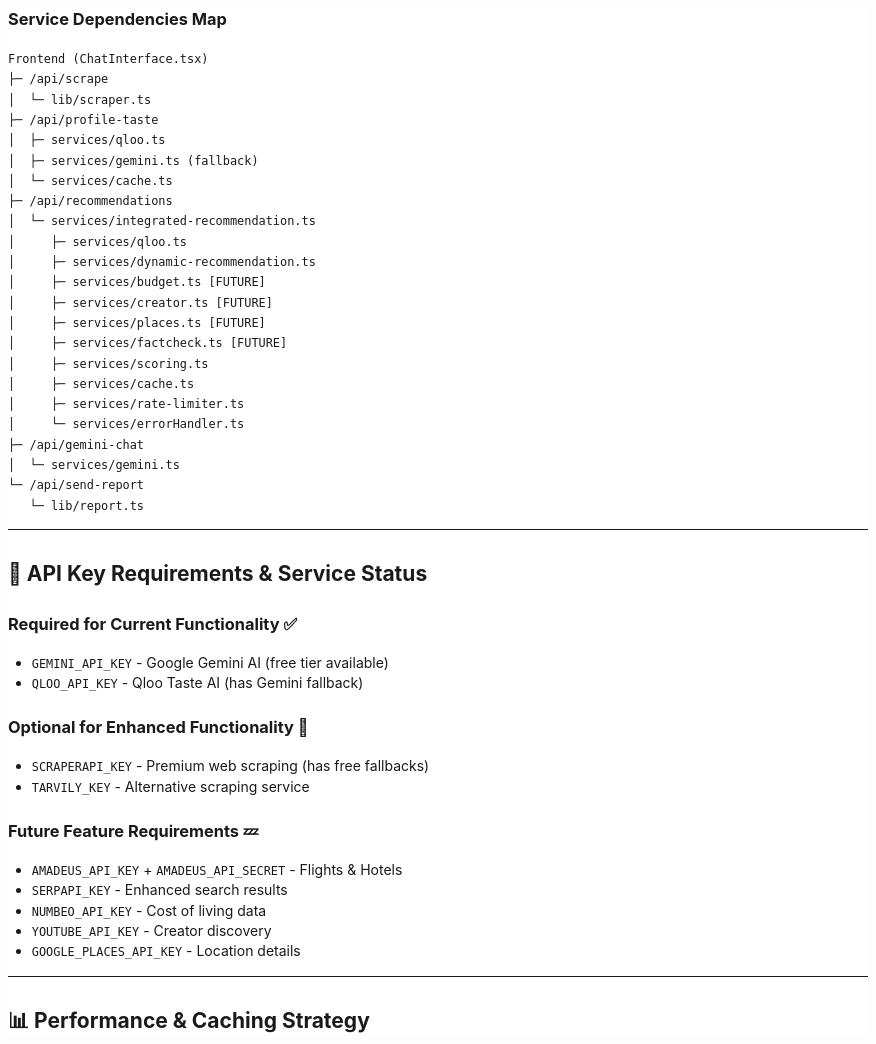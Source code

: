 ### Service Dependencies Map

```
Frontend (ChatInterface.tsx)
├─ /api/scrape
│  └─ lib/scraper.ts
├─ /api/profile-taste  
│  ├─ services/qloo.ts
│  ├─ services/gemini.ts (fallback)
│  └─ services/cache.ts
├─ /api/recommendations
│  └─ services/integrated-recommendation.ts
│     ├─ services/qloo.ts
│     ├─ services/dynamic-recommendation.ts
│     ├─ services/budget.ts [FUTURE]
│     ├─ services/creator.ts [FUTURE]
│     ├─ services/places.ts [FUTURE]
│     ├─ services/factcheck.ts [FUTURE]
│     ├─ services/scoring.ts
│     ├─ services/cache.ts
│     ├─ services/rate-limiter.ts
│     └─ services/errorHandler.ts
├─ /api/gemini-chat
│  └─ services/gemini.ts
└─ /api/send-report
   └─ lib/report.ts
```

---

## 🎯 API Key Requirements & Service Status

### **Required for Current Functionality** ✅
- `GEMINI_API_KEY` - Google Gemini AI (free tier available)
- `QLOO_API_KEY` - Qloo Taste AI (has Gemini fallback)

### **Optional for Enhanced Functionality** 🔮
- `SCRAPERAPI_KEY` - Premium web scraping (has free fallbacks)
- `TARVILY_KEY` - Alternative scraping service

### **Future Feature Requirements** 💤
- `AMADEUS_API_KEY` + `AMADEUS_API_SECRET` - Flights & Hotels
- `SERPAPI_KEY` - Enhanced search results
- `NUMBEO_API_KEY` - Cost of living data
- `YOUTUBE_API_KEY` - Creator discovery
- `GOOGLE_PLACES_API_KEY` - Location details

---

## 📊 Performance & Caching Strategy
